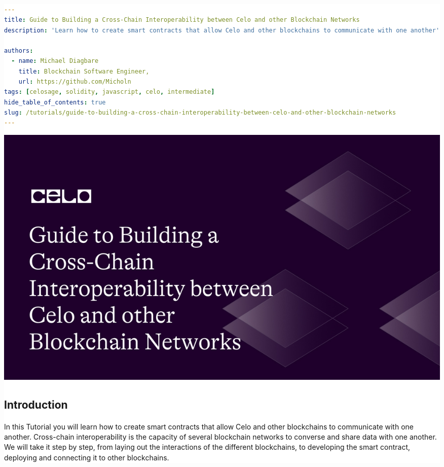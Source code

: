 ```yaml
---
title: Guide to Building a Cross-Chain Interoperability between Celo and other Blockchain Networks
description: 'Learn how to create smart contracts that allow Celo and other blockchains to communicate with one another'

authors:
  - name: Michael Diagbare
    title: Blockchain Software Engineer,
    url: https://github.com/Micholn
tags: [celosage, solidity, javascript, celo, intermediate]
hide_table_of_contents: true
slug: /tutorials/guide-to-building-a-cross-chain-interoperability-between-celo-and-other-blockchain-networks
---
```


![header](../../src/data-tutorials/showcase/intermediate/guide-to-building-a-cross-chain-interoperability-between-celo-and-other-blockchain-networks.png)

## Introduction​

In this Tutorial you will learn how to create smart contracts that allow Celo and other blockchains to communicate with one another. Cross-chain interoperability is the capacity of several blockchain networks to converse and share data with one another.
We will take it step by step, from laying out the interactions of the different blockchains, to developing the smart contract, deploying and connecting it to other blockchains.
